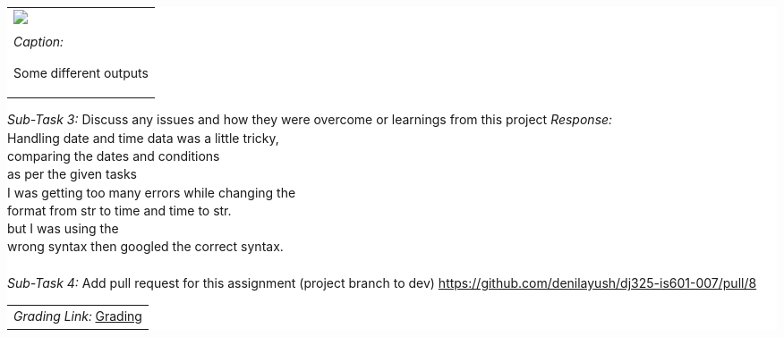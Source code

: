 <tr><td><table><tr><td><img width="768px" src="https://firebasestorage.googleapis.com/v0/b/learn-e1de9.appspot.com/o/assignments%2Fdj325%2F2023-10-07T06.36.47image.png.webp?alt=media&token=598f3b47-d655-4ff5-a335-ad96e658d650"/></td></tr>
<tr><td> <em>Caption:</em> <p>Some different outputs<br></p>
</td></tr>
</table></td></tr>
<tr><td> <em>Sub-Task 3: </em> Discuss any issues and how they were overcome or learnings from this project</td></tr>
<tr><td> <em>Response:</em> <div>Handling date and time data was a little tricky,</div><div>comparing the dates and conditions<br>as per the given tasks</div><div>I was getting too many errors while changing the<br>format from str to time and time to str.</div><div>but I was using the<br>wrong syntax then googled the correct syntax.</div><br></td></tr>
<tr><td> <em>Sub-Task 4: </em> Add pull request for this assignment (project branch to dev)</td></tr>
<tr><td> <a rel="noreferrer noopener" target="_blank" href="https://github.com/denilayush/dj325-is601-007/pull/8">https://github.com/denilayush/dj325-is601-007/pull/8</a> </td></tr>
</table></td></tr>
<table><tr><td><em>Grading Link: </em><a rel="noreferrer noopener" href="https://learn.ethereallab.app/homework/IS601-007-F23/is601-mini-project-1-tracker-app/grade/dj325" target="_blank">Grading</a></td></tr></table>
